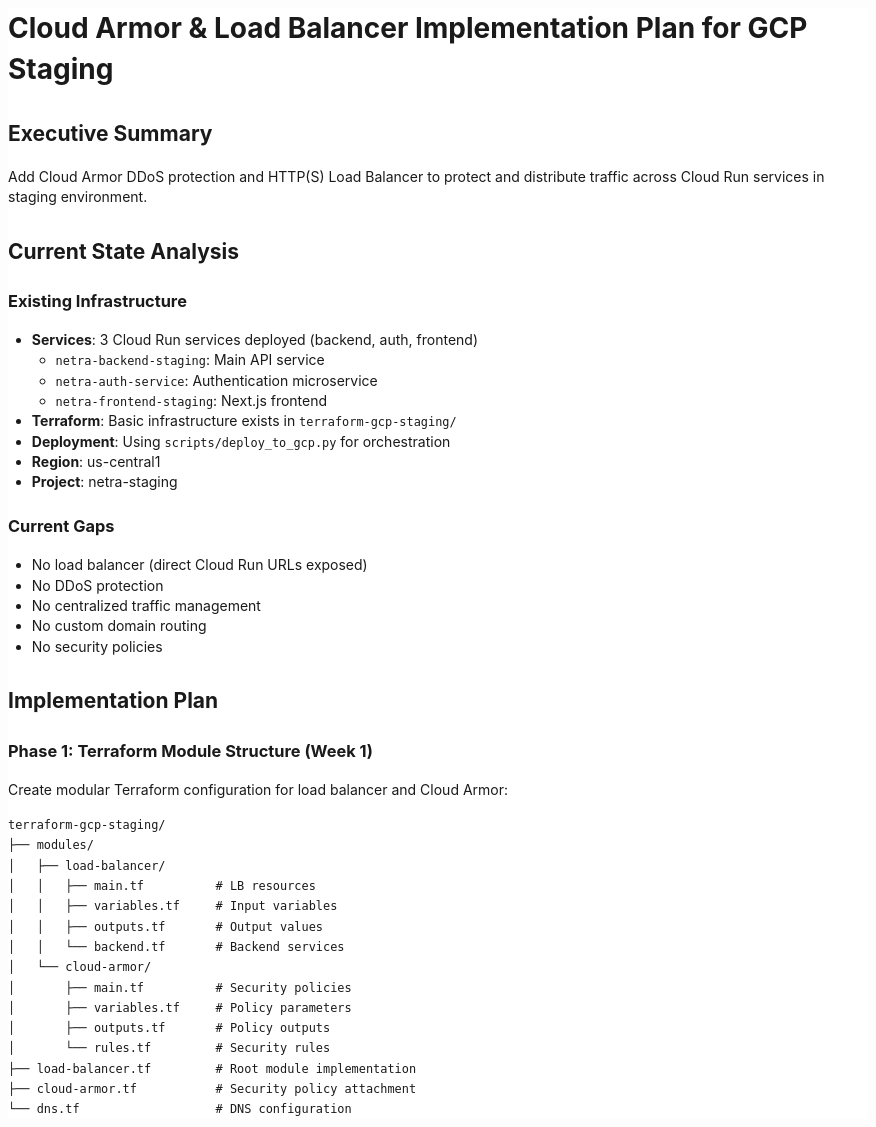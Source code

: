 # Cloud Armor & Load Balancer Implementation Plan for GCP Staging

## Executive Summary
Add Cloud Armor DDoS protection and HTTP(S) Load Balancer to protect and distribute traffic across Cloud Run services in staging environment.

## Current State Analysis

### Existing Infrastructure
- **Services**: 3 Cloud Run services deployed (backend, auth, frontend)
  - `netra-backend-staging`: Main API service
  - `netra-auth-service`: Authentication microservice  
  - `netra-frontend-staging`: Next.js frontend
- **Terraform**: Basic infrastructure exists in `terraform-gcp-staging/`
- **Deployment**: Using `scripts/deploy_to_gcp.py` for orchestration
- **Region**: us-central1
- **Project**: netra-staging

### Current Gaps
- No load balancer (direct Cloud Run URLs exposed)
- No DDoS protection
- No centralized traffic management
- No custom domain routing
- No security policies

## Implementation Plan

### Phase 1: Terraform Module Structure (Week 1)
Create modular Terraform configuration for load balancer and Cloud Armor:

```
terraform-gcp-staging/
├── modules/
│   ├── load-balancer/
│   │   ├── main.tf          # LB resources
│   │   ├── variables.tf     # Input variables
│   │   ├── outputs.tf       # Output values
│   │   └── backend.tf       # Backend services
│   └── cloud-armor/
│       ├── main.tf          # Security policies
│       ├── variables.tf     # Policy parameters
│       ├── outputs.tf       # Policy outputs
│       └── rules.tf         # Security rules
├── load-balancer.tf         # Root module implementation
├── cloud-armor.tf           # Security policy attachment
└── dns.tf                   # DNS configuration
```
